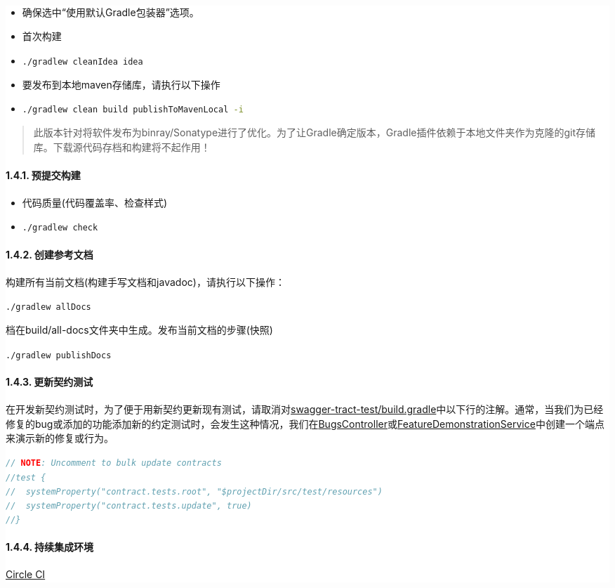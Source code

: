 * 确保选中“使用默认Gradle包装器”选项。

* 首次构建

* ```bash
  ./gradlew cleanIdea idea
  ```

* 要发布到本地maven存储库，请执行以下操作

* ```bash
  ./gradlew clean build publishToMavenLocal -i
  ```

> 此版本针对将软件发布为binray/Sonatype进行了优化。为了让Gradle确定版本，Gradle插件依赖于本地文件夹作为克隆的git存储库。下载源代码存档和构建将不起作用！

#### 1.4.1. 预提交构建

* 代码质量(代码覆盖率、检查样式)

* ```bash
  ./gradlew check
  ```

#### 1.4.2. 创建参考文档

构建所有当前文档(构建手写文档和javadoc)，请执行以下操作：

```bash
./gradlew allDocs
```

档在build/all-docs文件夹中生成。发布当前文档的步骤(快照)

```bash
./gradlew publishDocs
```

#### 1.4.3. 更新契约测试

在开发新契约测试时，为了便于用新契约更新现有测试，请取消对[swagger-tract-test/build.gradle](https://github.com/springfox/springfox/blob/master/swagger-contract-tests/build.gradle)中以下行的注解。通常，当我们为已经修复的bug或添加的功能添加新的约定测试时，会发生这种情况，我们在[BugsController](https://github.com/springfox/springfox/blob/master/springfox-spring-web/src/test/java/springfox/documentation/spring/web/dummy/controllers/BugsController.java)或[FeatureDemonstrationService](https://github.com/springfox/springfox/blob/master/springfox-spring-web/src/test/java/springfox/documentation/spring/web/dummy/controllers/FeatureDemonstrationService.java)中创建一个端点来演示新的修复或行为。

```gradle
// NOTE: Uncomment to bulk update contracts
//test {
//  systemProperty("contract.tests.root", "$projectDir/src/test/resources")
//  systemProperty("contract.tests.update", true)
//}
```

#### 1.4.4. 持续集成环境

[Circle CI](https://circleci.com/gh/springfox/springfox)
